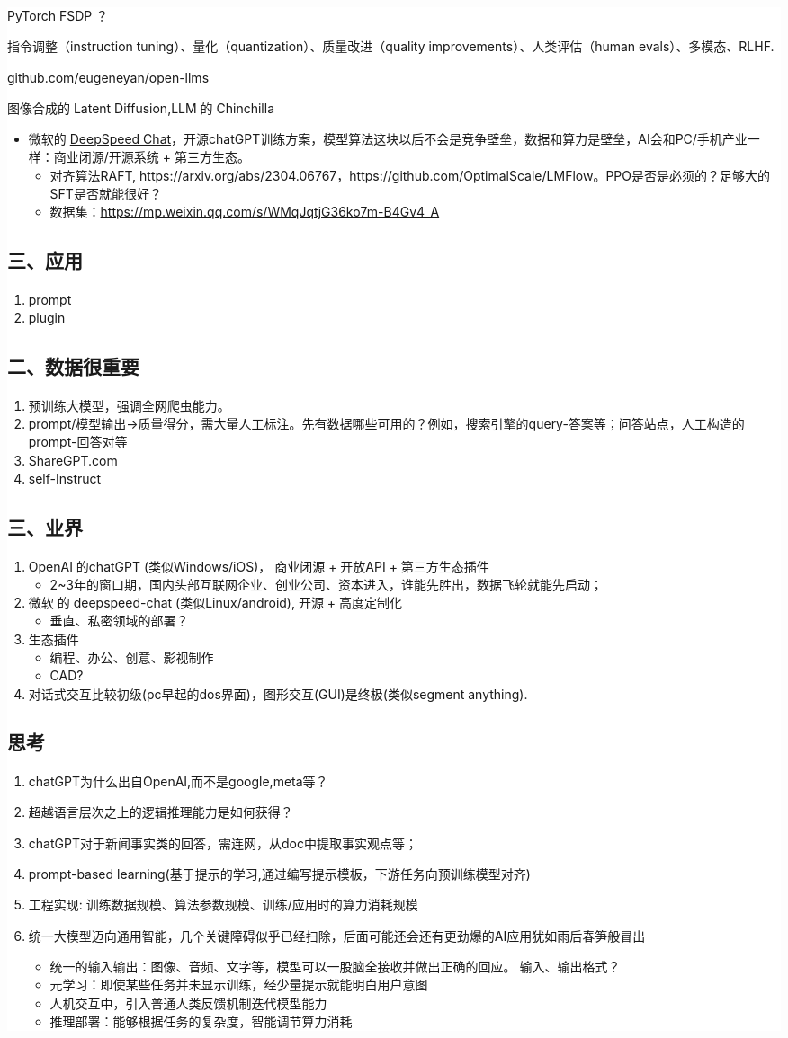  PyTorch FSDP ？


指令调整（instruction tuning）、量化（quantization）、质量改进（quality improvements）、人类评估（human evals）、多模态、RLHF.

github.com/eugeneyan/open-llms 



图像合成的 Latent Diffusion,LLM 的 Chinchilla

* 微软的 [DeepSpeed Chat](https://github.com/microsoft/DeepSpeed)，开源chatGPT训练方案，模型算法这块以后不会是竞争壁垒，数据和算力是壁垒，AI会和PC/手机产业一样：商业闭源/开源系统 + 第三方生态。
    * 对齐算法RAFT, https://arxiv.org/abs/2304.06767，https://github.com/OptimalScale/LMFlow。PPO是否是必须的？足够大的SFT是否就能很好？
    * 数据集：https://mp.weixin.qq.com/s/WMqJqtjG36ko7m-B4Gv4_A

## 三、应用
1. prompt
2. plugin




## 二、数据很重要
1. 预训练大模型，强调全网爬虫能力。
2. prompt/模型输出->质量得分，需大量人工标注。先有数据哪些可用的？例如，搜索引擎的query-答案等；问答站点，人工构造的prompt-回答对等
3. ShareGPT.com
4. self-Instruct

## 三、业界
1. OpenAI 的chatGPT (类似Windows/iOS)， 商业闭源 + 开放API + 第三方生态插件
    * 2~3年的窗口期，国内头部互联网企业、创业公司、资本进入，谁能先胜出，数据飞轮就能先启动；
2. 微软 的 deepspeed-chat (类似Linux/android), 开源 + 高度定制化
    * 垂直、私密领域的部署？
3. 生态插件
    * 编程、办公、创意、影视制作
    * CAD? 
4. 对话式交互比较初级(pc早起的dos界面)，图形交互(GUI)是终极(类似segment anything).



## 思考
1. chatGPT为什么出自OpenAI,而不是google,meta等？
2. 超越语言层次之上的逻辑推理能力是如何获得？
3. chatGPT对于新闻事实类的回答，需连网，从doc中提取事实观点等；



3. prompt-based learning(基于提示的学习,通过编写提示模板，下游任务向预训练模型对齐)  
5. 工程实现: 训练数据规模、算法参数规模、训练/应用时的算力消耗规模
6. 统一大模型迈向通用智能，几个关键障碍似乎已经扫除，后面可能还会还有更劲爆的AI应用犹如雨后春笋般冒出
    * 统一的输入输出：图像、音频、文字等，模型可以一股脑全接收并做出正确的回应。 输入、输出格式？
    * 元学习：即使某些任务并未显示训练，经少量提示就能明白用户意图
    * 人机交互中，引入普通人类反馈机制迭代模型能力
    * 推理部署：能够根据任务的复杂度，智能调节算力消耗
